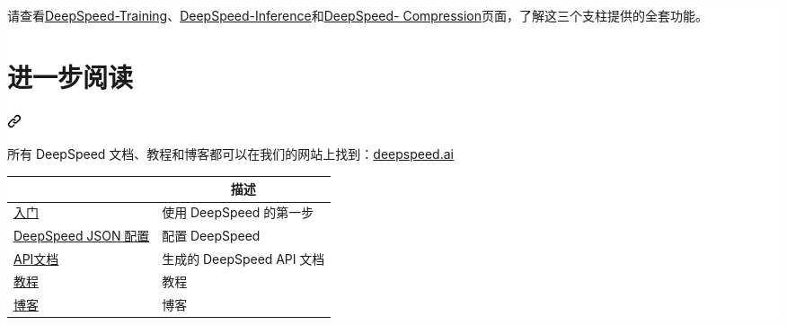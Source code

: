<p dir="auto"><font style="vertical-align: inherit;"><font style="vertical-align: inherit;">请查看</font></font><a href="https://www.deepspeed.ai/training" rel="nofollow"><font style="vertical-align: inherit;"><font style="vertical-align: inherit;">DeepSpeed-Training</font></font></a><font style="vertical-align: inherit;"><font style="vertical-align: inherit;">、</font></font><a href="https://www.deepspeed.ai/inference" rel="nofollow"><font style="vertical-align: inherit;"><font style="vertical-align: inherit;">DeepSpeed-Inference</font></font></a><font style="vertical-align: inherit;"><font style="vertical-align: inherit;">和</font></font><a href="https://www.deepspeed.ai/compression" rel="nofollow"><font style="vertical-align: inherit;"><font style="vertical-align: inherit;">DeepSpeed- Compression</font></font></a><font style="vertical-align: inherit;"><font style="vertical-align: inherit;">页面，了解这三个支柱提供的全套功能。</font></font></p>
<div class="markdown-heading" dir="auto"><h1 tabindex="-1" class="heading-element" dir="auto"><font style="vertical-align: inherit;"><font style="vertical-align: inherit;">进一步阅读</font></font></h1><a id="user-content-further-reading" class="anchor" aria-label="永久链接：进一步阅读" href="#further-reading"><svg class="octicon octicon-link" viewBox="0 0 16 16" version="1.1" width="16" height="16" aria-hidden="true"><path d="m7.775 3.275 1.25-1.25a3.5 3.5 0 1 1 4.95 4.95l-2.5 2.5a3.5 3.5 0 0 1-4.95 0 .751.751 0 0 1 .018-1.042.751.751 0 0 1 1.042-.018 1.998 1.998 0 0 0 2.83 0l2.5-2.5a2.002 2.002 0 0 0-2.83-2.83l-1.25 1.25a.751.751 0 0 1-1.042-.018.751.751 0 0 1-.018-1.042Zm-4.69 9.64a1.998 1.998 0 0 0 2.83 0l1.25-1.25a.751.751 0 0 1 1.042.018.751.751 0 0 1 .018 1.042l-1.25 1.25a3.5 3.5 0 1 1-4.95-4.95l2.5-2.5a3.5 3.5 0 0 1 4.95 0 .751.751 0 0 1-.018 1.042.751.751 0 0 1-1.042.018 1.998 1.998 0 0 0-2.83 0l-2.5 2.5a1.998 1.998 0 0 0 0 2.83Z"></path></svg></a></div>
<p dir="auto"><font style="vertical-align: inherit;"><font style="vertical-align: inherit;">所有 DeepSpeed 文档、教程和博客都可以在我们的网站上找到：</font></font><a href="https://www.deepspeed.ai/" rel="nofollow"><font style="vertical-align: inherit;"><font style="vertical-align: inherit;">deepspeed.ai</font></font></a></p>
<table>
<thead>
<tr>
<th></th>
<th><font style="vertical-align: inherit;"><font style="vertical-align: inherit;">描述</font></font></th>
</tr>
</thead>
<tbody>
<tr>
<td><a href="https://www.deepspeed.ai/getting-started/" rel="nofollow"><font style="vertical-align: inherit;"><font style="vertical-align: inherit;">入门</font></font></a></td>
<td><font style="vertical-align: inherit;"><font style="vertical-align: inherit;">使用 DeepSpeed 的第一步</font></font></td>
</tr>
<tr>
<td><a href="https://www.deepspeed.ai/docs/config-json/" rel="nofollow"><font style="vertical-align: inherit;"><font style="vertical-align: inherit;">DeepSpeed JSON 配置</font></font></a></td>
<td><font style="vertical-align: inherit;"><font style="vertical-align: inherit;">配置 DeepSpeed</font></font></td>
</tr>
<tr>
<td><a href="https://deepspeed.readthedocs.io/en/latest/" rel="nofollow"><font style="vertical-align: inherit;"><font style="vertical-align: inherit;">API文档</font></font></a></td>
<td><font style="vertical-align: inherit;"><font style="vertical-align: inherit;">生成的 DeepSpeed API 文档</font></font></td>
</tr>
<tr>
<td><a href="https://www.deepspeed.ai/tutorials/" rel="nofollow"><font style="vertical-align: inherit;"><font style="vertical-align: inherit;">教程</font></font></a></td>
<td><font style="vertical-align: inherit;"><font style="vertical-align: inherit;">教程</font></font></td>
</tr>
<tr>
<td><a href="https://www.deepspeed.ai/posts/" rel="nofollow"><font style="vertical-align: inherit;"><font style="vertical-align: inherit;">博客</font></font></a></td>
<td><font style="vertical-align: inherit;"><font style="vertical-align: inherit;">博客</font></font></td>
</tr>
</tbody>